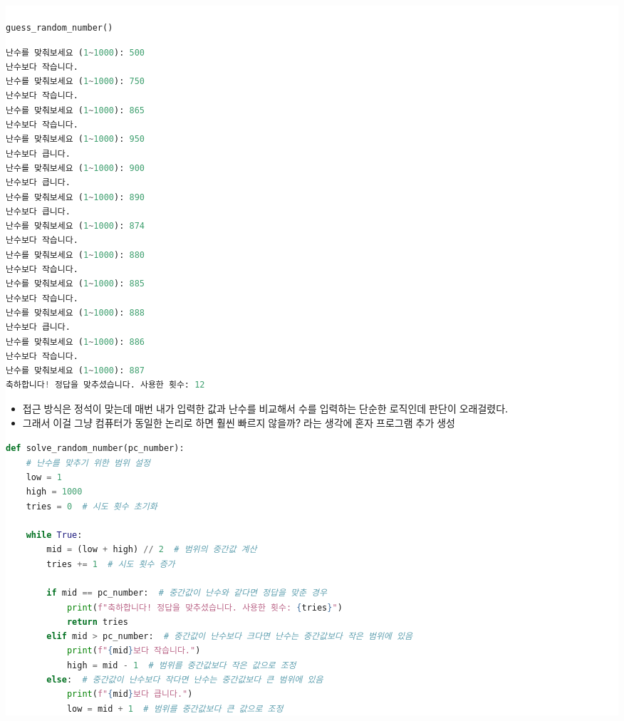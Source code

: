 ```python

guess_random_number()
```

```python
난수를 맞춰보세요 (1~1000): 500
난수보다 작습니다.
난수를 맞춰보세요 (1~1000): 750
난수보다 작습니다.
난수를 맞춰보세요 (1~1000): 865
난수보다 작습니다.
난수를 맞춰보세요 (1~1000): 950
난수보다 큽니다.
난수를 맞춰보세요 (1~1000): 900
난수보다 큽니다.
난수를 맞춰보세요 (1~1000): 890
난수보다 큽니다.
난수를 맞춰보세요 (1~1000): 874
난수보다 작습니다.
난수를 맞춰보세요 (1~1000): 880
난수보다 작습니다.
난수를 맞춰보세요 (1~1000): 885
난수보다 작습니다.
난수를 맞춰보세요 (1~1000): 888
난수보다 큽니다.
난수를 맞춰보세요 (1~1000): 886
난수보다 작습니다.
난수를 맞춰보세요 (1~1000): 887
축하합니다! 정답을 맞추셨습니다. 사용한 횟수: 12
```

- 접근 방식은 정석이 맞는데 매번 내가 입력한 값과 난수를 비교해서 수를 입력하는 단순한 로직인데 판단이 오래걸렸다.
- 그래서 이걸 그냥 컴퓨터가 동일한 논리로 하면 훨씬 빠르지 않을까? 라는 생각에 혼자 프로그램 추가 생성

```python
def solve_random_number(pc_number):
    # 난수를 맞추기 위한 범위 설정
    low = 1
    high = 1000
    tries = 0  # 시도 횟수 초기화

    while True:
        mid = (low + high) // 2  # 범위의 중간값 계산
        tries += 1  # 시도 횟수 증가

        if mid == pc_number:  # 중간값이 난수와 같다면 정답을 맞춘 경우
            print(f"축하합니다! 정답을 맞추셨습니다. 사용한 횟수: {tries}")
            return tries
        elif mid > pc_number:  # 중간값이 난수보다 크다면 난수는 중간값보다 작은 범위에 있음
            print(f"{mid}보다 작습니다.")
            high = mid - 1  # 범위를 중간값보다 작은 값으로 조정
        else:  # 중간값이 난수보다 작다면 난수는 중간값보다 큰 범위에 있음
            print(f"{mid}보다 큽니다.")
            low = mid + 1  # 범위를 중간값보다 큰 값으로 조정
```
